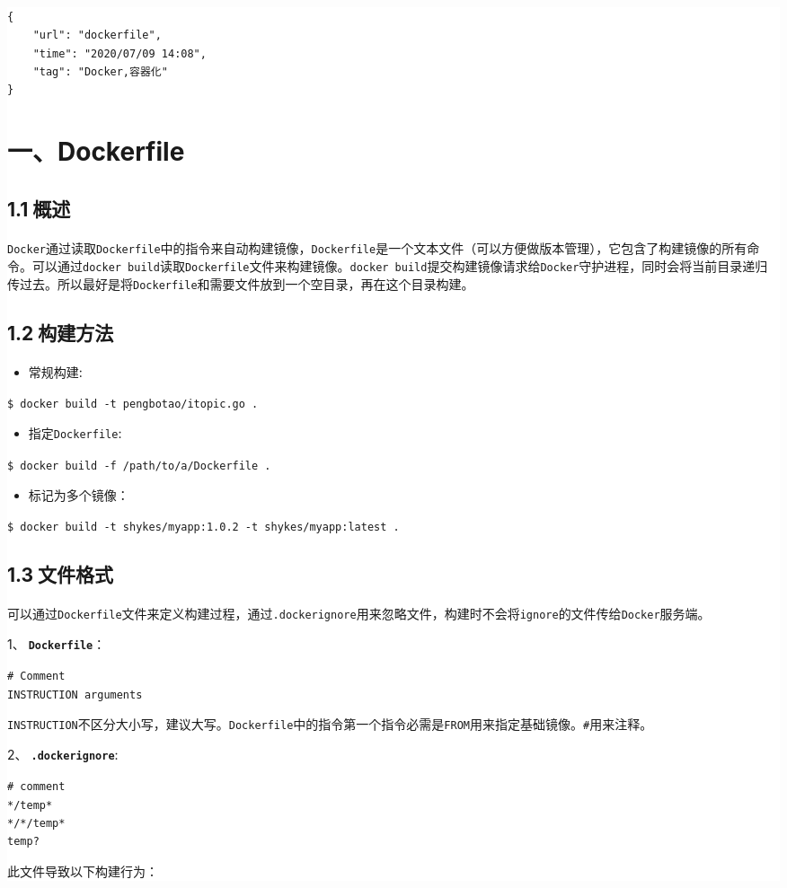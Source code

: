 ```
{
    "url": "dockerfile",
    "time": "2020/07/09 14:08",
    "tag": "Docker,容器化"
}
```

# 一、Dockerfile

## 1.1 概述

`Docker`通过读取`Dockerfile`中的指令来自动构建镜像，`Dockerfile`是一个文本文件（可以方便做版本管理），它包含了构建镜像的所有命令。可以通过`docker build`读取`Dockerfile`文件来构建镜像。`docker build`提交构建镜像请求给`Docker`守护进程，同时会将当前目录递归传过去。所以最好是将`Dockerfile`和需要文件放到一个空目录，再在这个目录构建。

## 1.2 构建方法

- 常规构建: 
```
$ docker build -t pengbotao/itopic.go .
```

- 指定`Dockerfile`: 
```
$ docker build -f /path/to/a/Dockerfile .
```
- 标记为多个镜像：
```
$ docker build -t shykes/myapp:1.0.2 -t shykes/myapp:latest .
```

## 1.3 文件格式

可以通过`Dockerfile`文件来定义构建过程，通过`.dockerignore`用来忽略文件，构建时不会将`ignore`的文件传给`Docker`服务端。

1、 **`Dockerfile`**：

```
# Comment
INSTRUCTION arguments
```
`INSTRUCTION`不区分大小写，建议大写。`Dockerfile`中的指令第一个指令必需是`FROM`用来指定基础镜像。`#`用来注释。

2、 **`.dockerignore`**:

```
# comment
*/temp*
*/*/temp*
temp?
```

此文件导致以下构建行为：
